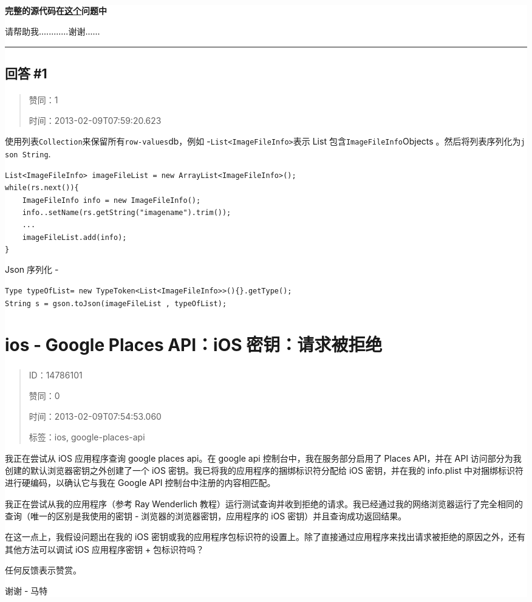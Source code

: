 **完整的源代码在[这个](https://stackoverflow.com/questions/14777159/retrieving-images-using-jquery-and-servlet-produces-http-status-500-error)问题中**

请帮助我............谢谢......

* * *

## 回答 #1

> 赞同：1
> 
> 时间：2013-02-09T07:59:20.623

使用列表`Collection`来保留所有`row-values`db，例如 -`List<ImageFileInfo>`表示 List 包含`ImageFileInfo`Objects 。然后将列表序列化为`json String`.

```
List<ImageFileInfo> imageFileList = new ArrayList<ImageFileInfo>();
while(rs.next()){
    ImageFileInfo info = new ImageFileInfo();
    info..setName(rs.getString("imagename").trim());
    ...
    imageFileList.add(info);
} 
```

Json 序列化 -

```
Type typeOfList= new TypeToken<List<ImageFileInfo>>(){}.getType();
String s = gson.toJson(imageFileList , typeOfList); 
```

# ios - Google Places API：iOS 密钥：请求被拒绝

> ID：14786101
> 
> 赞同：0
> 
> 时间：2013-02-09T07:54:53.060
> 
> 标签：ios, google-places-api

我正在尝试从 iOS 应用程序查询 google places api。在 google api 控制台中，我在服务部分启用了 Places API，并在 API 访问部分为我创建的默认浏览器密钥之外创建了一个 iOS 密钥。我已将我的应用程序的捆绑标识符分配给 iOS 密钥，并在我的 info.plist 中对捆绑标识符进行硬编码，以确认它与我在 Google API 控制台中注册的内容相匹配。

我正在尝试从我的应用程序（参考 Ray Wenderlich 教程）运行测试查询并收到拒绝的请求。我已经通过我的网络浏览器运行了完全相同的查询（唯一的区别是我使用的密钥 - 浏览器的浏览器密钥，应用程序的 iOS 密钥）并且查询成功返回结果。

在这一点上，我假设问题出在我的 iOS 密钥或我的应用程序包标识符的设置上。除了直接通过应用程序来找出请求被拒绝的原因之外，还有其他方法可以调试 iOS 应用程序密钥 + 包标识符吗？

任何反馈表示赞赏。

谢谢 - 马特
